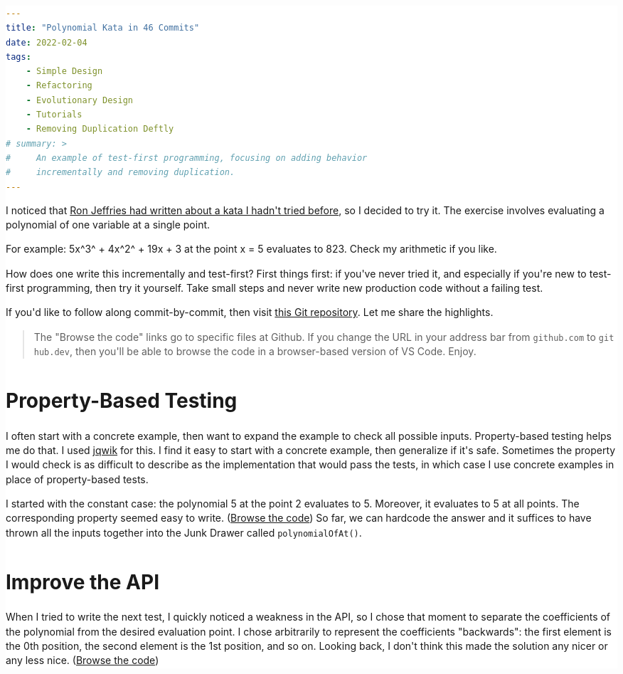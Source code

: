 ```yaml
---
title: "Polynomial Kata in 46 Commits"
date: 2022-02-04
tags:
    - Simple Design
    - Refactoring
    - Evolutionary Design
    - Tutorials
    - Removing Duplication Deftly
# summary: >
#     An example of test-first programming, focusing on adding behavior
#     incrementally and removing duplication.
---
```


I noticed that [Ron Jeffries had written about a kata I hadn't tried before](https://ronjeffries.com/articles/-z022/strawberries/-z00/sb-009/), so I decided to try it. The exercise involves evaluating a polynomial of one variable at a single point.

For example: 5x^3^ + 4x^2^ + 19x + 3 at the point x = 5 evaluates to 823. Check my arithmetic if you like.

How does one write this incrementally and test-first? First things first: if you've never tried it, and especially if you're new to test-first programming, then try it yourself. Take small steps and never write new production code without a failing test.

If you'd like to follow along commit-by-commit, then visit [this Git repository](https://github.com/jbrains/evaluate-polynomial-of-one-variable). Let me share the highlights.

> The "Browse the code" links go to specific files at Github. If you change the URL in your address bar from `github.com` to `github.dev`, then you'll be able to browse the code in a browser-based version of VS Code. Enjoy.

# Property-Based Testing

I often start with a concrete example, then want to expand the example to check all possible inputs. Property-based testing helps me do that. I used [jqwik](https://jqwik.net) for this. I find it easy to start with a concrete example, then generalize if it's safe. Sometimes the property I would check is as difficult to describe as the implementation that would pass the tests, in which case I use concrete examples in place of property-based tests.

I started with the constant case: the polynomial 5 at the point 2 evaluates to 5. Moreover, it evaluates to 5 at all points. The corresponding property seemed easy to write. ([Browse the code](https://github.com/jbrains/evaluate-polynomial-of-one-variable/blob/4c3905f21925b31fa60ebd4542d5b294e792cbcc/lib/src/test/java/ca/jbrains/math/EvaluatePolynomialAtOnePointTest.java)) So far, we can hardcode the answer and it suffices to have thrown all the inputs together into the Junk Drawer called `polynomialOfAt()`.

# Improve the API

When I tried to write the next test, I quickly noticed a weakness in the API, so I chose that moment to separate the coefficients of the polynomial from the desired evaluation point. I chose arbitrarily to represent the coefficients "backwards": the first element is the 0th position, the second element is the 1st position, and so on. Looking back, I don't think this made the solution any nicer or any less nice. ([Browse the code](https://github.com/jbrains/evaluate-polynomial-of-one-variable/blob/fec4f5550ba51299eac8da84cc7ff80496489544/lib/src/test/java/ca/jbrains/math/EvaluatePolynomialAtOnePointTest.java))
